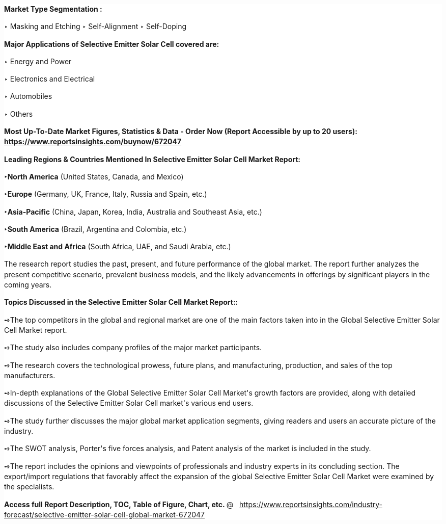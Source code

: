 <strong>Market Type Segmentation :</strong>

‣ Masking and Etching
‣ Self-Alignment
‣ Self-Doping

<strong>Major Applications of Selective Emitter Solar Cell covered are:</strong>

‣ Energy and Power

‣ Electronics and Electrical

‣ Automobiles

‣ Others

<strong>Most Up-To-Date Market Figures, Statistics & Data - Order Now (Report Accessible by up to 20 users): <a href=https://www.reportsinsights.com/buynow/672047>https://www.reportsinsights.com/buynow/672047</a></strong>

<strong>Leading Regions &amp; Countries Mentioned In Selective Emitter Solar Cell Market Report:</strong>

<strong>‣North America</strong> (United States, Canada, and Mexico)

<strong>‣Europe</strong> (Germany, UK, France, Italy, Russia and Spain, etc.)

<strong>‣Asia-Pacific</strong> (China, Japan, Korea, India, Australia and Southeast Asia, etc.)

<strong>‣South America</strong> (Brazil, Argentina and Colombia, etc.)

<strong>‣Middle East and Africa</strong> (South Africa, UAE, and Saudi Arabia, etc.)

The research report studies the past, present, and future performance of the global market. The report further analyzes the present competitive scenario, prevalent business models, and the likely advancements in offerings by significant players in the coming years.

<strong>Topics Discussed in the Selective Emitter Solar Cell Market Report::</strong>

➺The top competitors in the global and regional market are one of the main factors taken into in the Global Selective Emitter Solar Cell Market report.

➺The study also includes company profiles of the major market participants.

➺The research covers the technological prowess, future plans, and manufacturing, production, and sales of the top manufacturers.

➺In-depth explanations of the Global Selective Emitter Solar Cell Market's growth factors are provided, along with detailed discussions of the Selective Emitter Solar Cell market's various end users.

➺The study further discusses the major global market application segments, giving readers and users an accurate picture of the industry.

➺The SWOT analysis, Porter's five forces analysis, and Patent analysis of the market is included in the study.

➺The report includes the opinions and viewpoints of professionals and industry experts in its concluding section. The export/import regulations that favorably affect the expansion of the global Selective Emitter Solar Cell Market were examined by the specialists.

<strong>Access full Report Description, TOC, Table of Figure, Chart, etc. </strong>@   <a href=https://www.reportsinsights.com/industry-forecast/selective-emitter-solar-cell-global-market-672047>https://www.reportsinsights.com/industry-forecast/selective-emitter-solar-cell-global-market-672047</a>
